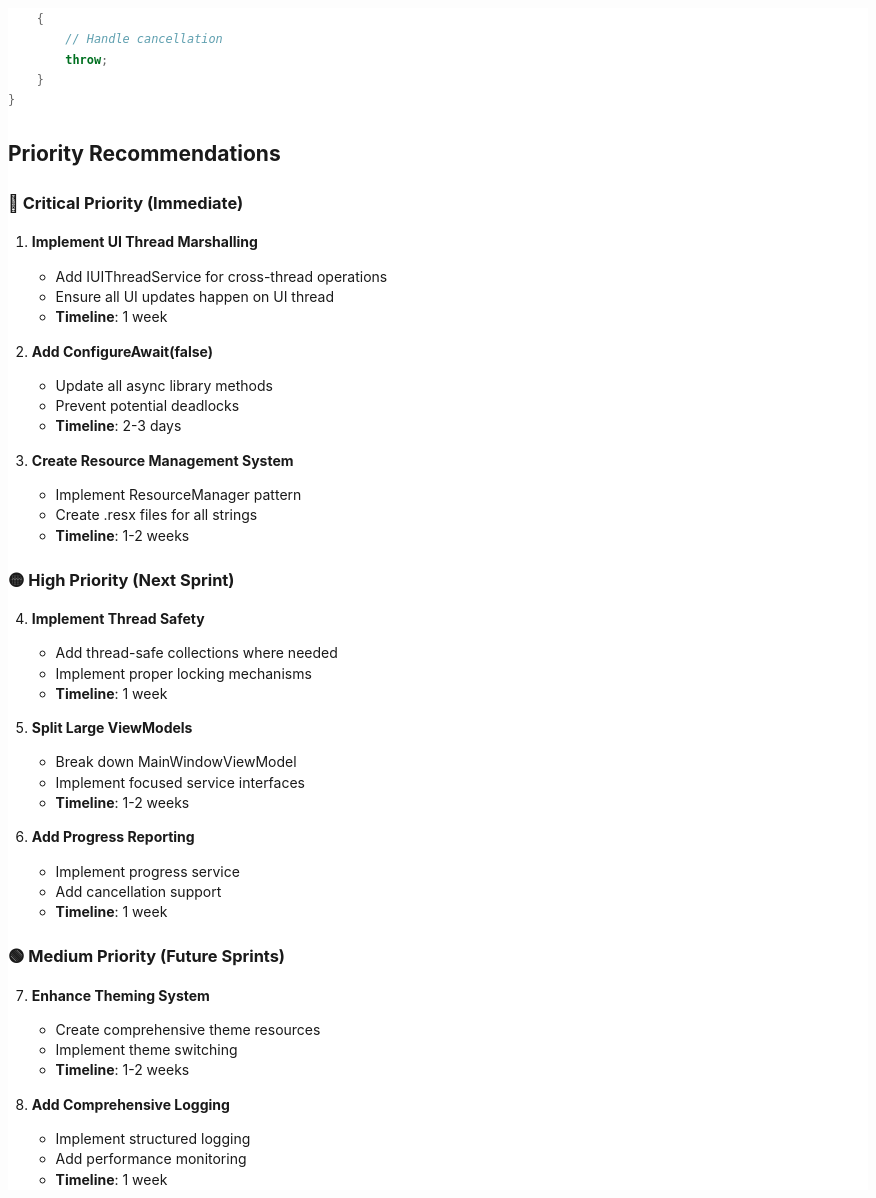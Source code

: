 ```csharp
    {
        // Handle cancellation
        throw;
    }
}
```

## Priority Recommendations

### 🔴 **Critical Priority (Immediate)**

1. **Implement UI Thread Marshalling**
   - Add IUIThreadService for cross-thread operations
   - Ensure all UI updates happen on UI thread
   - **Timeline**: 1 week

2. **Add ConfigureAwait(false)**
   - Update all async library methods
   - Prevent potential deadlocks
   - **Timeline**: 2-3 days

3. **Create Resource Management System**
   - Implement ResourceManager pattern
   - Create .resx files for all strings
   - **Timeline**: 1-2 weeks

### 🟡 **High Priority (Next Sprint)**

4. **Implement Thread Safety**
   - Add thread-safe collections where needed
   - Implement proper locking mechanisms
   - **Timeline**: 1 week

5. **Split Large ViewModels**
   - Break down MainWindowViewModel
   - Implement focused service interfaces
   - **Timeline**: 1-2 weeks

6. **Add Progress Reporting**
   - Implement progress service
   - Add cancellation support
   - **Timeline**: 1 week

### 🟢 **Medium Priority (Future Sprints)**

7. **Enhance Theming System**
   - Create comprehensive theme resources
   - Implement theme switching
   - **Timeline**: 1-2 weeks

8. **Add Comprehensive Logging**
   - Implement structured logging
   - Add performance monitoring
   - **Timeline**: 1 week
